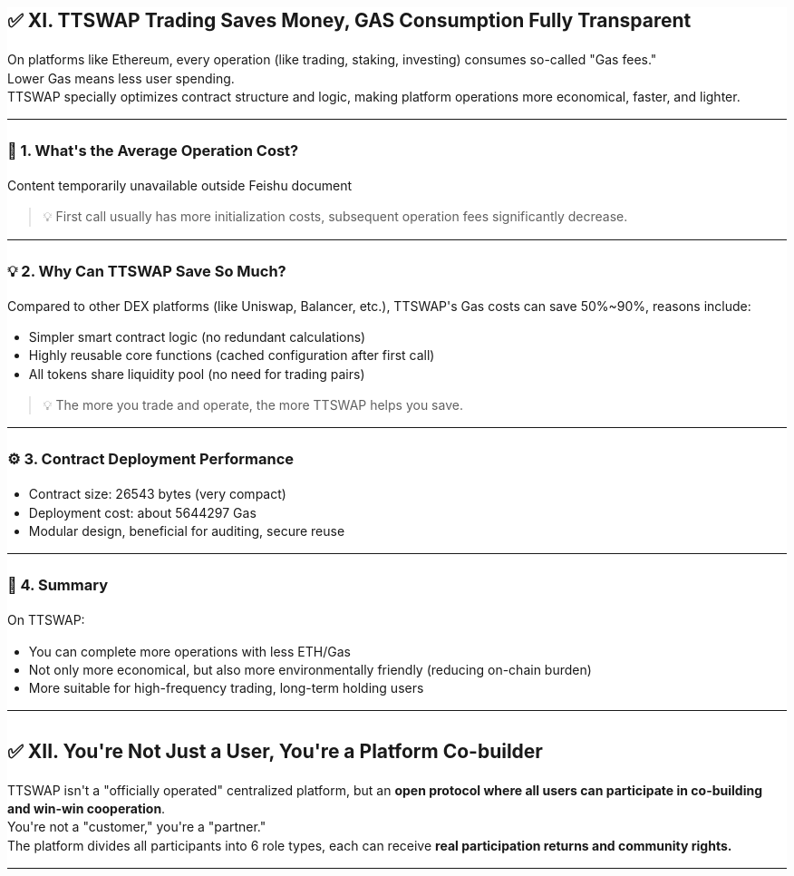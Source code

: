 
## ✅ XI. TTSWAP Trading Saves Money, GAS Consumption Fully Transparent
On platforms like Ethereum, every operation (like trading, staking, investing) consumes so-called "Gas fees."  
Lower Gas means less user spending.  
TTSWAP specially optimizes contract structure and logic, making platform operations more economical, faster, and lighter.

---
### 🧪 1. What's the Average Operation Cost?  
Content temporarily unavailable outside Feishu document
>💡 First call usually has more initialization costs, subsequent operation fees significantly decrease.

---
### 💡 2. Why Can TTSWAP Save So Much?   
Compared to other DEX platforms (like Uniswap, Balancer, etc.), TTSWAP's Gas costs can save 50%~90%, reasons include:
- Simpler smart contract logic (no redundant calculations)
- Highly reusable core functions (cached configuration after first call)
- All tokens share liquidity pool (no need for trading pairs)
>💡 The more you trade and operate, the more TTSWAP helps you save.

---
### ⚙️ 3. Contract Deployment Performance
- Contract size: 26543 bytes (very compact)
- Deployment cost: about 5644297 Gas
- Modular design, beneficial for auditing, secure reuse

---
### 📘 4. Summary  
On TTSWAP:  
- You can complete more operations with less ETH/Gas  
- Not only more economical, but also more environmentally friendly (reducing on-chain burden)  
- More suitable for high-frequency trading, long-term holding users  

---

## ✅ XII. You're Not Just a User, You're a Platform Co-builder     

TTSWAP isn't a "officially operated" centralized platform, but an **open protocol where all users can participate in co-building and win-win cooperation**.  
You're not a "customer," you're a "partner."  
The platform divides all participants into 6 role types, each can receive **real participation returns and community rights.**

---
